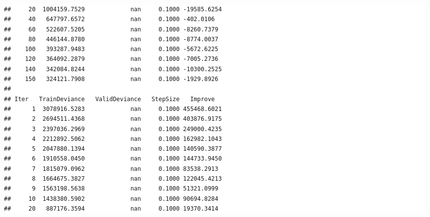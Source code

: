    ##     20  1004159.7529             nan     0.1000 -19585.6254
    ##     40   647797.6572             nan     0.1000 -402.0106
    ##     60   522607.5205             nan     0.1000 -8260.7379
    ##     80   446144.8780             nan     0.1000 -8774.0037
    ##    100   393287.9483             nan     0.1000 -5672.6225
    ##    120   364092.2879             nan     0.1000 -7005.2736
    ##    140   342084.8244             nan     0.1000 -10300.2525
    ##    150   324121.7908             nan     0.1000 -1929.8926
    ## 
    ## Iter   TrainDeviance   ValidDeviance   StepSize   Improve
    ##      1  3078916.5283             nan     0.1000 455468.6021
    ##      2  2694511.4368             nan     0.1000 403876.9175
    ##      3  2397036.2969             nan     0.1000 249000.4235
    ##      4  2212892.5062             nan     0.1000 162982.1043
    ##      5  2047880.1394             nan     0.1000 140590.3877
    ##      6  1910558.0450             nan     0.1000 144733.9450
    ##      7  1815079.0962             nan     0.1000 83538.2913
    ##      8  1664675.3827             nan     0.1000 122045.4213
    ##      9  1563198.5638             nan     0.1000 51321.0999
    ##     10  1438380.5902             nan     0.1000 90694.8284
    ##     20   887176.3594             nan     0.1000 19370.3414